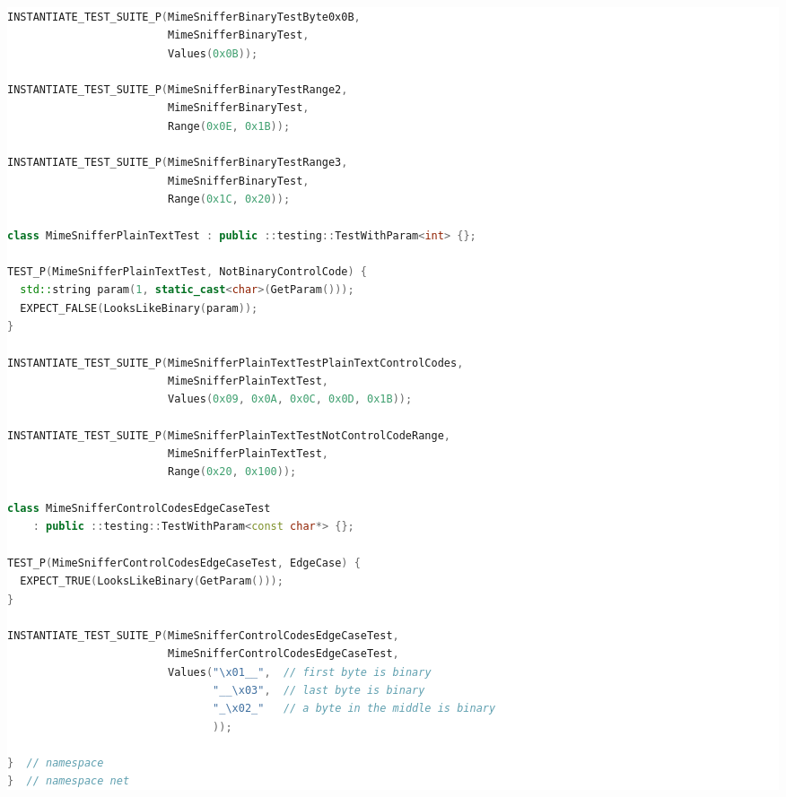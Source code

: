 ```cpp
INSTANTIATE_TEST_SUITE_P(MimeSnifferBinaryTestByte0x0B,
                         MimeSnifferBinaryTest,
                         Values(0x0B));

INSTANTIATE_TEST_SUITE_P(MimeSnifferBinaryTestRange2,
                         MimeSnifferBinaryTest,
                         Range(0x0E, 0x1B));

INSTANTIATE_TEST_SUITE_P(MimeSnifferBinaryTestRange3,
                         MimeSnifferBinaryTest,
                         Range(0x1C, 0x20));

class MimeSnifferPlainTextTest : public ::testing::TestWithParam<int> {};

TEST_P(MimeSnifferPlainTextTest, NotBinaryControlCode) {
  std::string param(1, static_cast<char>(GetParam()));
  EXPECT_FALSE(LooksLikeBinary(param));
}

INSTANTIATE_TEST_SUITE_P(MimeSnifferPlainTextTestPlainTextControlCodes,
                         MimeSnifferPlainTextTest,
                         Values(0x09, 0x0A, 0x0C, 0x0D, 0x1B));

INSTANTIATE_TEST_SUITE_P(MimeSnifferPlainTextTestNotControlCodeRange,
                         MimeSnifferPlainTextTest,
                         Range(0x20, 0x100));

class MimeSnifferControlCodesEdgeCaseTest
    : public ::testing::TestWithParam<const char*> {};

TEST_P(MimeSnifferControlCodesEdgeCaseTest, EdgeCase) {
  EXPECT_TRUE(LooksLikeBinary(GetParam()));
}

INSTANTIATE_TEST_SUITE_P(MimeSnifferControlCodesEdgeCaseTest,
                         MimeSnifferControlCodesEdgeCaseTest,
                         Values("\x01__",  // first byte is binary
                                "__\x03",  // last byte is binary
                                "_\x02_"   // a byte in the middle is binary
                                ));

}  // namespace
}  // namespace net
```